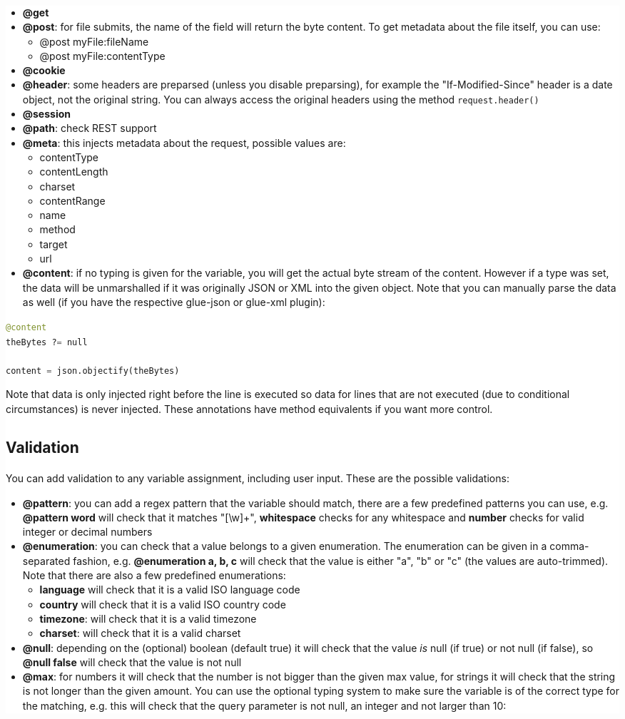 - **@get**
- **@post**: for file submits, the name of the field will return the byte content. To get metadata about the file itself, you can use: 
	- @post myFile:fileName
	- @post myFile:contentType
- **@cookie**
- **@header**: some headers are preparsed (unless you disable preparsing), for example the "If-Modified-Since" header is a date object, not the original string. You can always access the original headers using the method `request.header()`
- **@session**
- **@path**: check REST support
- **@meta**: this injects metadata about the request, possible values are:
	- contentType
	- contentLength
	- charset
	- contentRange
	- name
	- method
	- target
	- url
- **@content**: if no typing is given for the variable, you will get the actual byte stream of the content. However if a type was set, the data will be unmarshalled if it was originally JSON or XML into the given object. Note that you can manually parse the data as well (if you have the respective glue-json or glue-xml plugin):

```python
@content
theBytes ?= null

content = json.objectify(theBytes)
```

Note that data is only injected right before the line is executed so data for lines that are not executed (due to conditional circumstances) is never injected.
These annotations have method equivalents if you want more control.

## Validation

You can add validation to any variable assignment, including user input. These are the possible validations:

- **@pattern**: you can add a regex pattern that the variable should match, there are a few predefined patterns you can use, e.g. **@pattern word** will check that it matches "[\w]+", **whitespace** checks for any whitespace and **number** checks for valid integer or decimal numbers
- **@enumeration**: you can check that a value belongs to a given enumeration. The enumeration can be given in a comma-separated fashion, e.g. **@enumeration a, b, c** will check that the value is either "a", "b" or "c" (the values are auto-trimmed). Note that there are also a few predefined enumerations:
	- **language** will check that it is a valid ISO language code
	- **country** will check that it is a valid ISO country code
	- **timezone**: will check that it is a valid timezone
	- **charset**: will check that it is a valid charset
- **@null**: depending on the (optional) boolean (default true) it will check that the value _is_ null (if true) or not null (if false), so **@null false** will check that the value is not null
- **@max**: for numbers it will check that the number is not bigger than the given max value, for strings it will check that the string is not longer than the given amount. You can use the optional typing system to make sure the variable is of the correct type for the matching, e.g. this will check that the query parameter is not null, an integer and not larger than 10:
